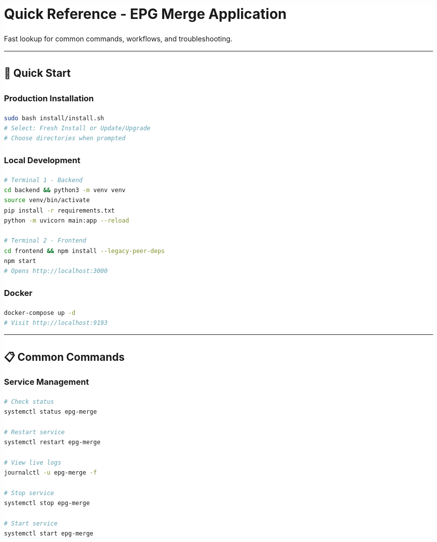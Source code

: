 # Quick Reference - EPG Merge Application

Fast lookup for common commands, workflows, and troubleshooting.

---

## 🚀 Quick Start

### Production Installation
```bash
sudo bash install/install.sh
# Select: Fresh Install or Update/Upgrade
# Choose directories when prompted
```

### Local Development
```bash
# Terminal 1 - Backend
cd backend && python3 -m venv venv
source venv/bin/activate
pip install -r requirements.txt
python -m uvicorn main:app --reload

# Terminal 2 - Frontend
cd frontend && npm install --legacy-peer-deps
npm start
# Opens http://localhost:3000
```

### Docker
```bash
docker-compose up -d
# Visit http://localhost:9193
```

---

## 📋 Common Commands

### Service Management
```bash
# Check status
systemctl status epg-merge

# Restart service
systemctl restart epg-merge

# View live logs
journalctl -u epg-merge -f

# Stop service
systemctl stop epg-merge

# Start service
systemctl start epg-merge
```

